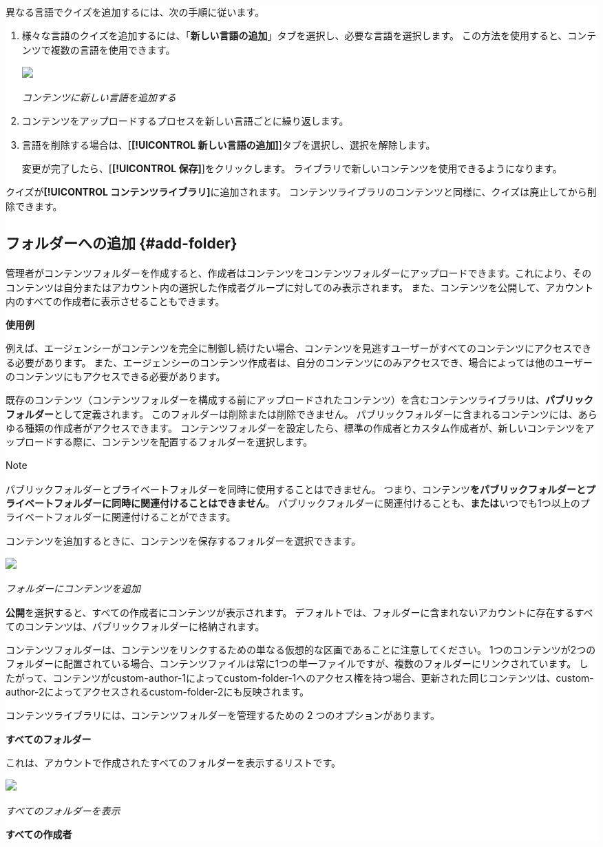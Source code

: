 異なる言語でクイズを追加するには、次の手順に従います。

1. 様々な言語のクイズを追加するには、「**新しい言語の追加**」タブを選択し、必要な言語を選択します。 この方法を使用すると、コンテンツで複数の言語を使用できます。

   ![](assets/add-new-languagetab.png)

   *コンテンツに新しい言語を追加する*

1. コンテンツをアップロードするプロセスを新しい言語ごとに繰り返します。
1. 言語を削除する場合は、[**[!UICONTROL 新しい言語の追加]**]タブを選択し、選択を解除します。

   変更が完了したら、[**[!UICONTROL 保存]**]をクリックします。 ライブラリで新しいコンテンツを使用できるようになります。

クイズが&#x200B;**[!UICONTROL コンテンツライブラリ]**&#x200B;に追加されます。 コンテンツライブラリのコンテンツと同様に、クイズは廃止してから削除できます。


## フォルダーへの追加 {#add-folder}

管理者がコンテンツフォルダーを作成すると、作成者はコンテンツをコンテンツフォルダーにアップロードできます。これにより、そのコンテンツは自分またはアカウント内の選択した作成者グループに対してのみ表示されます。 また、コンテンツを公開して、アカウント内のすべての作成者に表示させることもできます。

**使用例**

例えば、エージェンシーがコンテンツを完全に制御し続けたい場合、コンテンツを見逃すユーザーがすべてのコンテンツにアクセスできる必要があります。 また、エージェンシーのコンテンツ作成者は、自分のコンテンツにのみアクセスでき、場合によっては他のユーザーのコンテンツにもアクセスできる必要があります。

既存のコンテンツ（コンテンツフォルダーを構成する前にアップロードされたコンテンツ）を含むコンテンツライブラリは、**パブリックフォルダー**&#x200B;として定義されます。 このフォルダーは削除または削除できません。 パブリックフォルダーに含まれるコンテンツには、あらゆる種類の作成者がアクセスできます。 コンテンツフォルダーを設定したら、標準の作成者とカスタム作成者が、新しいコンテンツをアップロードする際に、コンテンツを配置するフォルダーを選択します。

>[!NOTE]
>
>パブリックフォルダーとプライベートフォルダーを同時に使用することはできません。 つまり、コンテンツ&#x200B;**をパブリックフォルダーとプライベートフォルダーに同時に関連付けることはできません**。 パブリックフォルダーに関連付けることも、**または**&#x200B;いつでも1つ以上のプライベートフォルダーに関連付けることができます。

コンテンツを追加するときに、コンテンツを保存するフォルダーを選択できます。

![](assets/add-to-content-folder.png)

*フォルダーにコンテンツを追加*

**公開**&#x200B;を選択すると、すべての作成者にコンテンツが表示されます。 デフォルトでは、フォルダーに含まれないアカウントに存在するすべてのコンテンツは、パブリックフォルダーに格納されます。

コンテンツフォルダーは、コンテンツをリンクするための単なる仮想的な区画であることに注意してください。 1つのコンテンツが2つのフォルダーに配置されている場合、コンテンツファイルは常に1つの単一ファイルですが、複数のフォルダーにリンクされています。 したがって、コンテンツがcustom-author-1によってcustom-folder-1へのアクセス権を持つ場合、更新された同じコンテンツは、custom-author-2によってアクセスされるcustom-folder-2にも反映されます。

コンテンツライブラリには、コンテンツフォルダーを管理するための 2 つのオプションがあります。

**すべてのフォルダー**

これは、アカウントで作成されたすべてのフォルダーを表示するリストです。

![](assets/list-of-all-folders.png)

*すべてのフォルダーを表示*

**すべての作成者**
